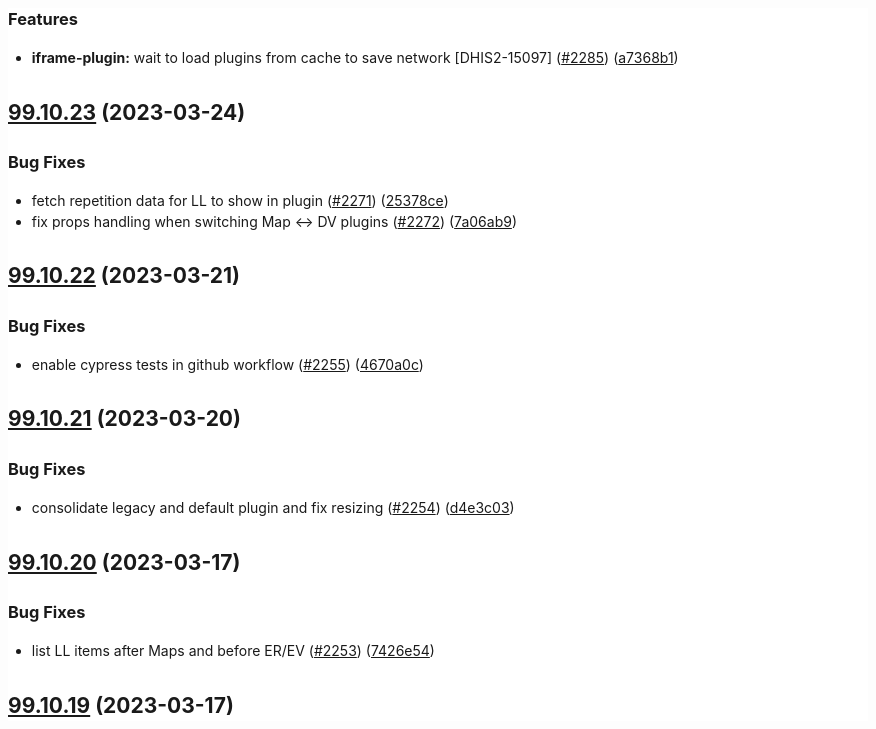
### Features

* **iframe-plugin:** wait to load plugins from cache to save network [DHIS2-15097] ([#2285](https://github.com/dhis2/dashboard-app/issues/2285)) ([a7368b1](https://github.com/dhis2/dashboard-app/commit/a7368b16b20118a815fdaab01c5239b286f5add5))

## [99.10.23](https://github.com/dhis2/dashboard-app/compare/v99.10.22...v99.10.23) (2023-03-24)


### Bug Fixes

* fetch repetition data for LL to show in plugin ([#2271](https://github.com/dhis2/dashboard-app/issues/2271)) ([25378ce](https://github.com/dhis2/dashboard-app/commit/25378ce65effdf6e0670f95a927d97aa7164643a))
* fix props handling when switching Map <-> DV plugins ([#2272](https://github.com/dhis2/dashboard-app/issues/2272)) ([7a06ab9](https://github.com/dhis2/dashboard-app/commit/7a06ab9fc96edbd6b0b773250657824b84f3f7f9))

## [99.10.22](https://github.com/dhis2/dashboard-app/compare/v99.10.21...v99.10.22) (2023-03-21)


### Bug Fixes

* enable cypress tests in github workflow ([#2255](https://github.com/dhis2/dashboard-app/issues/2255)) ([4670a0c](https://github.com/dhis2/dashboard-app/commit/4670a0c771e3dc78f9cacbc501be345ed9525e49))

## [99.10.21](https://github.com/dhis2/dashboard-app/compare/v99.10.20...v99.10.21) (2023-03-20)


### Bug Fixes

* consolidate legacy and default plugin and fix resizing ([#2254](https://github.com/dhis2/dashboard-app/issues/2254)) ([d4e3c03](https://github.com/dhis2/dashboard-app/commit/d4e3c035206750a66c97271943a814ac128dcd24))

## [99.10.20](https://github.com/dhis2/dashboard-app/compare/v99.10.19...v99.10.20) (2023-03-17)


### Bug Fixes

* list LL items after Maps and before ER/EV ([#2253](https://github.com/dhis2/dashboard-app/issues/2253)) ([7426e54](https://github.com/dhis2/dashboard-app/commit/7426e543f57667fc21e66c9c11b7e6b347e7dc77))

## [99.10.19](https://github.com/dhis2/dashboard-app/compare/v99.10.18...v99.10.19) (2023-03-17)
